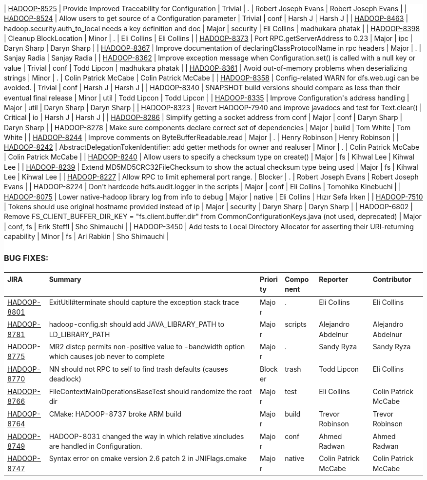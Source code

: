 | [HADOOP-8525](https://issues.apache.org/jira/browse/HADOOP-8525) | Provide Improved Traceability for Configuration |  Trivial | . | Robert Joseph Evans | Robert Joseph Evans |
| [HADOOP-8524](https://issues.apache.org/jira/browse/HADOOP-8524) | Allow users to get source of a Configuration parameter |  Trivial | conf | Harsh J | Harsh J |
| [HADOOP-8463](https://issues.apache.org/jira/browse/HADOOP-8463) | hadoop.security.auth\_to\_local needs a key definition and doc |  Major | security | Eli Collins | madhukara phatak |
| [HADOOP-8398](https://issues.apache.org/jira/browse/HADOOP-8398) | Cleanup BlockLocation |  Minor | . | Eli Collins | Eli Collins |
| [HADOOP-8373](https://issues.apache.org/jira/browse/HADOOP-8373) | Port RPC.getServerAddress to 0.23 |  Major | ipc | Daryn Sharp | Daryn Sharp |
| [HADOOP-8367](https://issues.apache.org/jira/browse/HADOOP-8367) | Improve documentation of declaringClassProtocolName in rpc headers |  Major | . | Sanjay Radia | Sanjay Radia |
| [HADOOP-8362](https://issues.apache.org/jira/browse/HADOOP-8362) | Improve exception message when Configuration.set() is called with a null key or value |  Trivial | conf | Todd Lipcon | madhukara phatak |
| [HADOOP-8361](https://issues.apache.org/jira/browse/HADOOP-8361) | Avoid out-of-memory problems when deserializing strings |  Minor | . | Colin Patrick McCabe | Colin Patrick McCabe |
| [HADOOP-8358](https://issues.apache.org/jira/browse/HADOOP-8358) | Config-related WARN for dfs.web.ugi can be avoided. |  Trivial | conf | Harsh J | Harsh J |
| [HADOOP-8340](https://issues.apache.org/jira/browse/HADOOP-8340) | SNAPSHOT build versions should compare as less than their eventual final release |  Minor | util | Todd Lipcon | Todd Lipcon |
| [HADOOP-8335](https://issues.apache.org/jira/browse/HADOOP-8335) | Improve Configuration's address handling |  Major | util | Daryn Sharp | Daryn Sharp |
| [HADOOP-8323](https://issues.apache.org/jira/browse/HADOOP-8323) | Revert HADOOP-7940 and improve javadocs and test for Text.clear() |  Critical | io | Harsh J | Harsh J |
| [HADOOP-8286](https://issues.apache.org/jira/browse/HADOOP-8286) | Simplify getting a socket address from conf |  Major | conf | Daryn Sharp | Daryn Sharp |
| [HADOOP-8278](https://issues.apache.org/jira/browse/HADOOP-8278) | Make sure components declare correct set of dependencies |  Major | build | Tom White | Tom White |
| [HADOOP-8244](https://issues.apache.org/jira/browse/HADOOP-8244) | Improve comments on ByteBufferReadable.read |  Major | . | Henry Robinson | Henry Robinson |
| [HADOOP-8242](https://issues.apache.org/jira/browse/HADOOP-8242) | AbstractDelegationTokenIdentifier: add getter methods for owner and realuser |  Minor | . | Colin Patrick McCabe | Colin Patrick McCabe |
| [HADOOP-8240](https://issues.apache.org/jira/browse/HADOOP-8240) | Allow users to specify a checksum type on create() |  Major | fs | Kihwal Lee | Kihwal Lee |
| [HADOOP-8239](https://issues.apache.org/jira/browse/HADOOP-8239) | Extend MD5MD5CRC32FileChecksum to show the actual checksum type being used |  Major | fs | Kihwal Lee | Kihwal Lee |
| [HADOOP-8227](https://issues.apache.org/jira/browse/HADOOP-8227) | Allow RPC to limit ephemeral port range. |  Blocker | . | Robert Joseph Evans | Robert Joseph Evans |
| [HADOOP-8224](https://issues.apache.org/jira/browse/HADOOP-8224) | Don't hardcode hdfs.audit.logger in the scripts |  Major | conf | Eli Collins | Tomohiko Kinebuchi |
| [HADOOP-8075](https://issues.apache.org/jira/browse/HADOOP-8075) | Lower native-hadoop library log from info to debug |  Major | native | Eli Collins | Hızır Sefa İrken |
| [HADOOP-7510](https://issues.apache.org/jira/browse/HADOOP-7510) | Tokens should use original hostname provided instead of ip |  Major | security | Daryn Sharp | Daryn Sharp |
| [HADOOP-6802](https://issues.apache.org/jira/browse/HADOOP-6802) | Remove FS\_CLIENT\_BUFFER\_DIR\_KEY = "fs.client.buffer.dir" from CommonConfigurationKeys.java (not used, deprecated) |  Major | conf, fs | Erik Steffl | Sho Shimauchi |
| [HADOOP-3450](https://issues.apache.org/jira/browse/HADOOP-3450) | Add tests to Local Directory Allocator for asserting their URI-returning capability |  Minor | fs | Ari Rabkin | Sho Shimauchi |


### BUG FIXES:

| JIRA | Summary | Priority | Component | Reporter | Contributor |
|:---- |:---- | :--- |:---- |:---- |:---- |
| [HADOOP-8801](https://issues.apache.org/jira/browse/HADOOP-8801) | ExitUtil#terminate should capture the exception stack trace |  Major | . | Eli Collins | Eli Collins |
| [HADOOP-8781](https://issues.apache.org/jira/browse/HADOOP-8781) | hadoop-config.sh should add JAVA\_LIBRARY\_PATH to LD\_LIBRARY\_PATH |  Major | scripts | Alejandro Abdelnur | Alejandro Abdelnur |
| [HADOOP-8775](https://issues.apache.org/jira/browse/HADOOP-8775) | MR2 distcp permits non-positive value to -bandwidth option which causes job never to complete |  Major | . | Sandy Ryza | Sandy Ryza |
| [HADOOP-8770](https://issues.apache.org/jira/browse/HADOOP-8770) | NN should not RPC to self to find trash defaults (causes deadlock) |  Blocker | trash | Todd Lipcon | Eli Collins |
| [HADOOP-8766](https://issues.apache.org/jira/browse/HADOOP-8766) | FileContextMainOperationsBaseTest should randomize the root dir |  Major | test | Eli Collins | Colin Patrick McCabe |
| [HADOOP-8764](https://issues.apache.org/jira/browse/HADOOP-8764) | CMake: HADOOP-8737 broke ARM build |  Major | build | Trevor Robinson | Trevor Robinson |
| [HADOOP-8749](https://issues.apache.org/jira/browse/HADOOP-8749) | HADOOP-8031 changed the way in which relative xincludes are handled in Configuration. |  Major | conf | Ahmed Radwan | Ahmed Radwan |
| [HADOOP-8747](https://issues.apache.org/jira/browse/HADOOP-8747) | Syntax error on cmake version 2.6 patch 2 in JNIFlags.cmake |  Major | native | Colin Patrick McCabe | Colin Patrick McCabe |